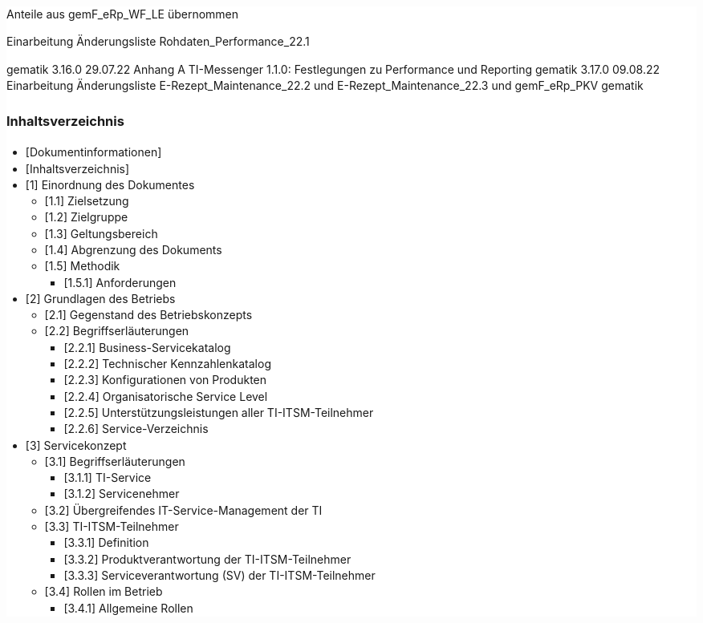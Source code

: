 </td><td>
Anteile aus gemF_eRp_WF_LE übernommen

Einarbeitung Änderungsliste Rohdaten_Performance_22.1

</td><td>
gematik

</td></tr><tr><td>
3.16.0

</td><td>
29.07.22

</td><td>
Anhang A

</td><td>
TI-Messenger 1.1.0: Festlegungen zu Performance und Reporting

</td><td>
gematik

</td></tr><tr><td>
3.17.0

</td><td>
09.08.22

</td><td>
Einarbeitung Änderungsliste E-Rezept_Maintenance_22.2
und E-Rezept_Maintenance_22.3 und gemF_eRp_PKV

</td><td>
gematik

</td></tr></table>

### Inhaltsverzeichnis

- [Dokumentinformationen]
- [Inhaltsverzeichnis]
- [1] Einordnung des Dokumentes
  - [1.1] Zielsetzung
  - [1.2] Zielgruppe
  - [1.3] Geltungsbereich
  - [1.4] Abgrenzung des Dokuments
  - [1.5] Methodik
    - [1.5.1] Anforderungen
- [2] Grundlagen des Betriebs
  - [2.1] Gegenstand des Betriebskonzepts
  - [2.2] Begriffserläuterungen
    - [2.2.1] Business-Servicekatalog
    - [2.2.2] Technischer Kennzahlenkatalog
    - [2.2.3] Konfigurationen von Produkten
    - [2.2.4] Organisatorische Service Level
    - [2.2.5] Unterstützungsleistungen aller TI-ITSM-Teilnehmer
    - [2.2.6] Service-Verzeichnis
- [3] Servicekonzept
  - [3.1] Begriffserläuterungen
    - [3.1.1] TI-Service
    - [3.1.2] Servicenehmer
  - [3.2] Übergreifendes IT-Service-Management der TI
  - [3.3] TI-ITSM-Teilnehmer
    - [3.3.1] Definition
    - [3.3.2] Produktverantwortung der TI-ITSM-Teilnehmer
    - [3.3.3] Serviceverantwortung (SV) der TI-ITSM-Teilnehmer
  - [3.4] Rollen im Betrieb
    - [3.4.1] Allgemeine Rollen